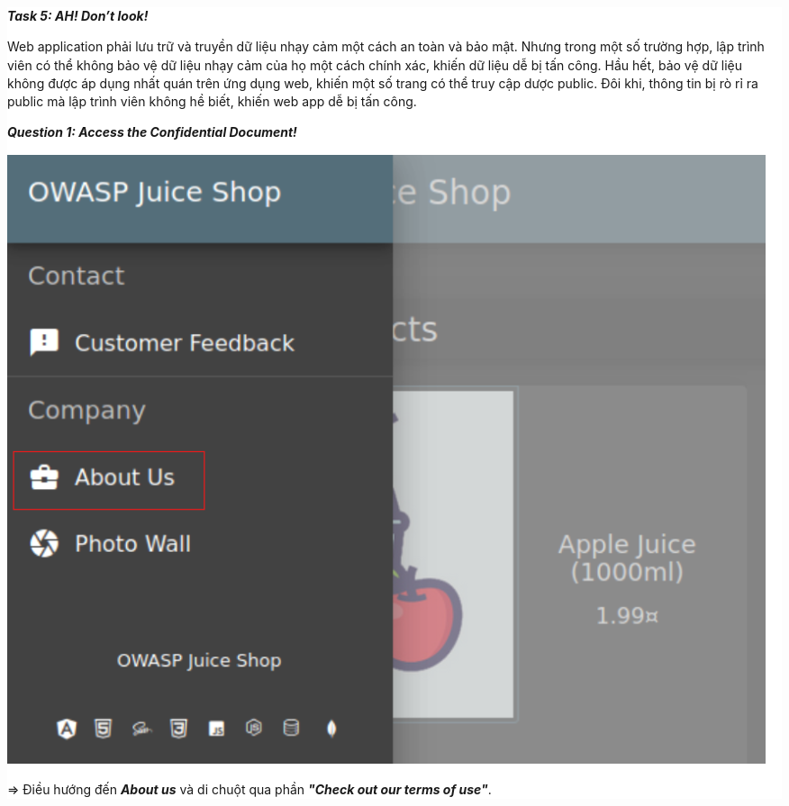 ***Task 5: AH! Don’t look!***

Web application phải lưu trữ và truyền dữ liệu nhạy cảm một cách an toàn và bảo mật. Nhưng trong một số trường hợp, lập trình viên có thể không bảo vệ dữ liệu nhạy cảm của họ một cách chính xác, khiến dữ liệu dễ bị tấn công. Hầu hết, bảo vệ dữ liệu không được áp dụng nhất quán trên ứng dụng web, khiến một số trang có thể truy cập dược public. Đôi khi, thông tin bị rò rỉ ra public mà lập trình viên không hề biết, khiến web app dễ bị tấn công.

***Question 1: Access the Confidential Document!***

![img](https://github.com/DucThinh47/TryHackMe/blob/main/Web_Fundamental/Web_Hacking_Fundamentals/images/image85.png?raw=true)

=> Điều hướng đến ***About us*** và di chuột qua phần ***"Check out our terms of use"***.
